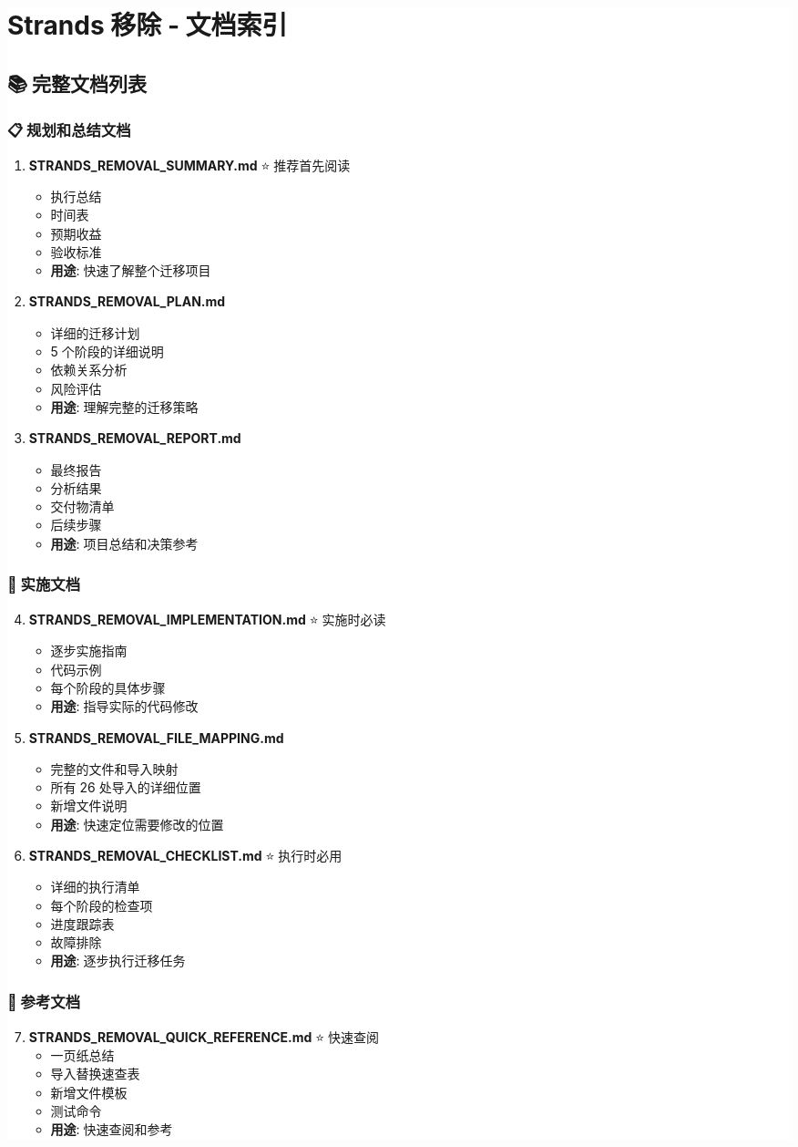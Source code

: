 # Strands 移除 - 文档索引

## 📚 完整文档列表

### 📋 规划和总结文档

1. **STRANDS_REMOVAL_SUMMARY.md** ⭐ 推荐首先阅读
   - 执行总结
   - 时间表
   - 预期收益
   - 验收标准
   - **用途**: 快速了解整个迁移项目

2. **STRANDS_REMOVAL_PLAN.md**
   - 详细的迁移计划
   - 5 个阶段的详细说明
   - 依赖关系分析
   - 风险评估
   - **用途**: 理解完整的迁移策略

3. **STRANDS_REMOVAL_REPORT.md**
   - 最终报告
   - 分析结果
   - 交付物清单
   - 后续步骤
   - **用途**: 项目总结和决策参考

### 🔧 实施文档

4. **STRANDS_REMOVAL_IMPLEMENTATION.md** ⭐ 实施时必读
   - 逐步实施指南
   - 代码示例
   - 每个阶段的具体步骤
   - **用途**: 指导实际的代码修改

5. **STRANDS_REMOVAL_FILE_MAPPING.md**
   - 完整的文件和导入映射
   - 所有 26 处导入的详细位置
   - 新增文件说明
   - **用途**: 快速定位需要修改的位置

6. **STRANDS_REMOVAL_CHECKLIST.md** ⭐ 执行时必用
   - 详细的执行清单
   - 每个阶段的检查项
   - 进度跟踪表
   - 故障排除
   - **用途**: 逐步执行迁移任务

### 📖 参考文档

7. **STRANDS_REMOVAL_QUICK_REFERENCE.md** ⭐ 快速查阅
   - 一页纸总结
   - 导入替换速查表
   - 新增文件模板
   - 测试命令
   - **用途**: 快速查阅和参考
